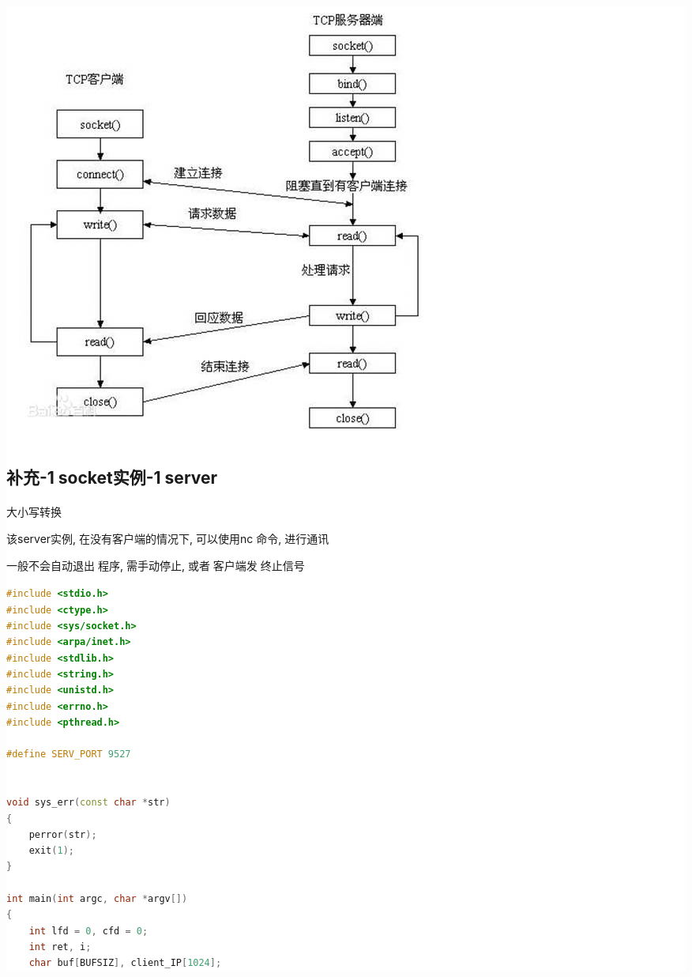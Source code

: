 ![img](./4-黑马linux网络编程.assets/client-server流程图.jpg)

## 补充-1 socket实例-1 server

大小写转换

该server实例,  在没有客户端的情况下, 可以使用nc 命令, 进行通讯



一般不会自动退出 程序, 需手动停止, 或者 客户端发 终止信号

```c++
#include <stdio.h>
#include <ctype.h>
#include <sys/socket.h>
#include <arpa/inet.h>
#include <stdlib.h>
#include <string.h>
#include <unistd.h>
#include <errno.h>
#include <pthread.h>

#define SERV_PORT 9527


void sys_err(const char *str)
{
    perror(str);
    exit(1);
}

int main(int argc, char *argv[])
{
    int lfd = 0, cfd = 0;
    int ret, i;
    char buf[BUFSIZ], client_IP[1024];

```